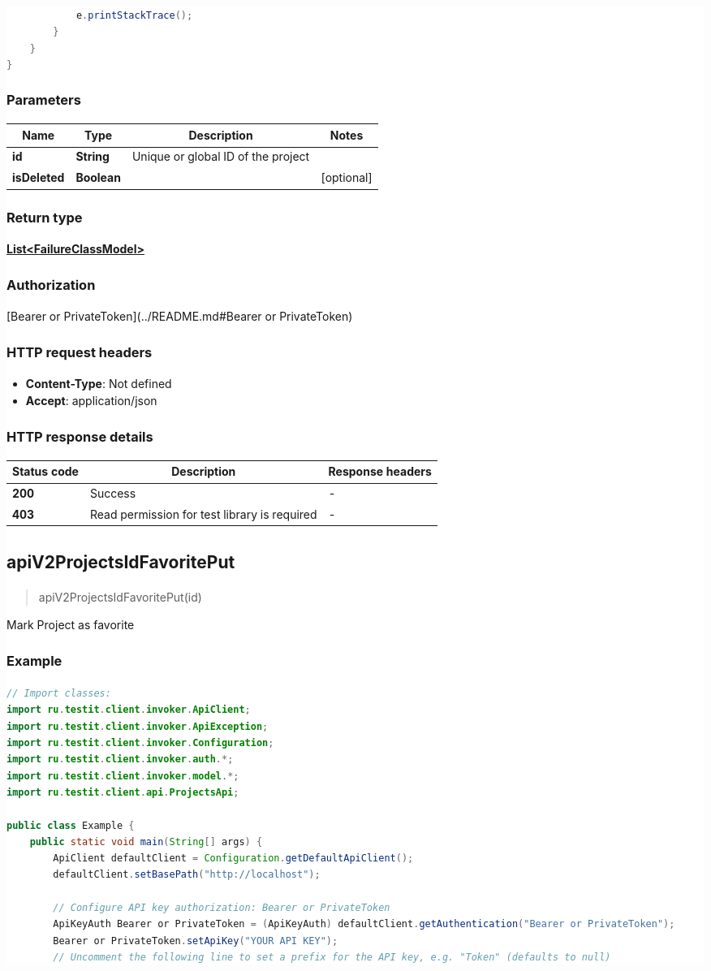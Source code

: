 ```java
            e.printStackTrace();
        }
    }
}
```

### Parameters


| Name | Type | Description  | Notes |
|------------- | ------------- | ------------- | -------------|
| **id** | **String**| Unique or global ID of the project | |
| **isDeleted** | **Boolean**|  | [optional] |

### Return type

[**List&lt;FailureClassModel&gt;**](FailureClassModel.md)

### Authorization

[Bearer or PrivateToken](../README.md#Bearer or PrivateToken)

### HTTP request headers

- **Content-Type**: Not defined
- **Accept**: application/json

### HTTP response details
| Status code | Description | Response headers |
|-------------|-------------|------------------|
| **200** | Success |  -  |
| **403** | Read permission for test library is required |  -  |


## apiV2ProjectsIdFavoritePut

> apiV2ProjectsIdFavoritePut(id)

Mark Project as favorite

### Example

```java
// Import classes:
import ru.testit.client.invoker.ApiClient;
import ru.testit.client.invoker.ApiException;
import ru.testit.client.invoker.Configuration;
import ru.testit.client.invoker.auth.*;
import ru.testit.client.invoker.model.*;
import ru.testit.client.api.ProjectsApi;

public class Example {
    public static void main(String[] args) {
        ApiClient defaultClient = Configuration.getDefaultApiClient();
        defaultClient.setBasePath("http://localhost");
        
        // Configure API key authorization: Bearer or PrivateToken
        ApiKeyAuth Bearer or PrivateToken = (ApiKeyAuth) defaultClient.getAuthentication("Bearer or PrivateToken");
        Bearer or PrivateToken.setApiKey("YOUR API KEY");
        // Uncomment the following line to set a prefix for the API key, e.g. "Token" (defaults to null)
```